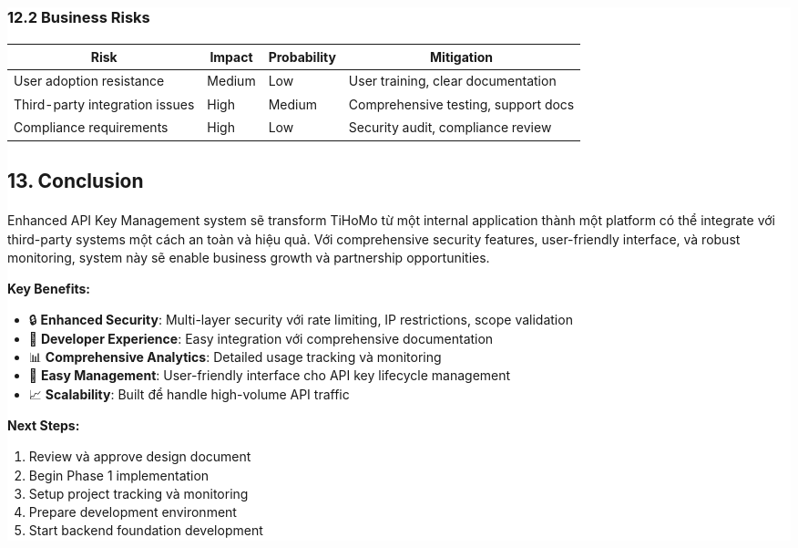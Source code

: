 ### 12.2 Business Risks
| Risk | Impact | Probability | Mitigation |
|------|--------|-------------|------------|
| User adoption resistance | Medium | Low | User training, clear documentation |
| Third-party integration issues | High | Medium | Comprehensive testing, support docs |
| Compliance requirements | High | Low | Security audit, compliance review |

## 13. Conclusion

Enhanced API Key Management system sẽ transform TiHoMo từ một internal application thành một platform có thể integrate với third-party systems một cách an toàn và hiệu quả. Với comprehensive security features, user-friendly interface, và robust monitoring, system này sẽ enable business growth và partnership opportunities.

**Key Benefits:**
- 🔒 **Enhanced Security**: Multi-layer security với rate limiting, IP restrictions, scope validation
- 🚀 **Developer Experience**: Easy integration với comprehensive documentation
- 📊 **Comprehensive Analytics**: Detailed usage tracking và monitoring
- 🔧 **Easy Management**: User-friendly interface cho API key lifecycle management
- 📈 **Scalability**: Built để handle high-volume API traffic

**Next Steps:**
1. Review và approve design document
2. Begin Phase 1 implementation
3. Setup project tracking và monitoring
4. Prepare development environment
5. Start backend foundation development 